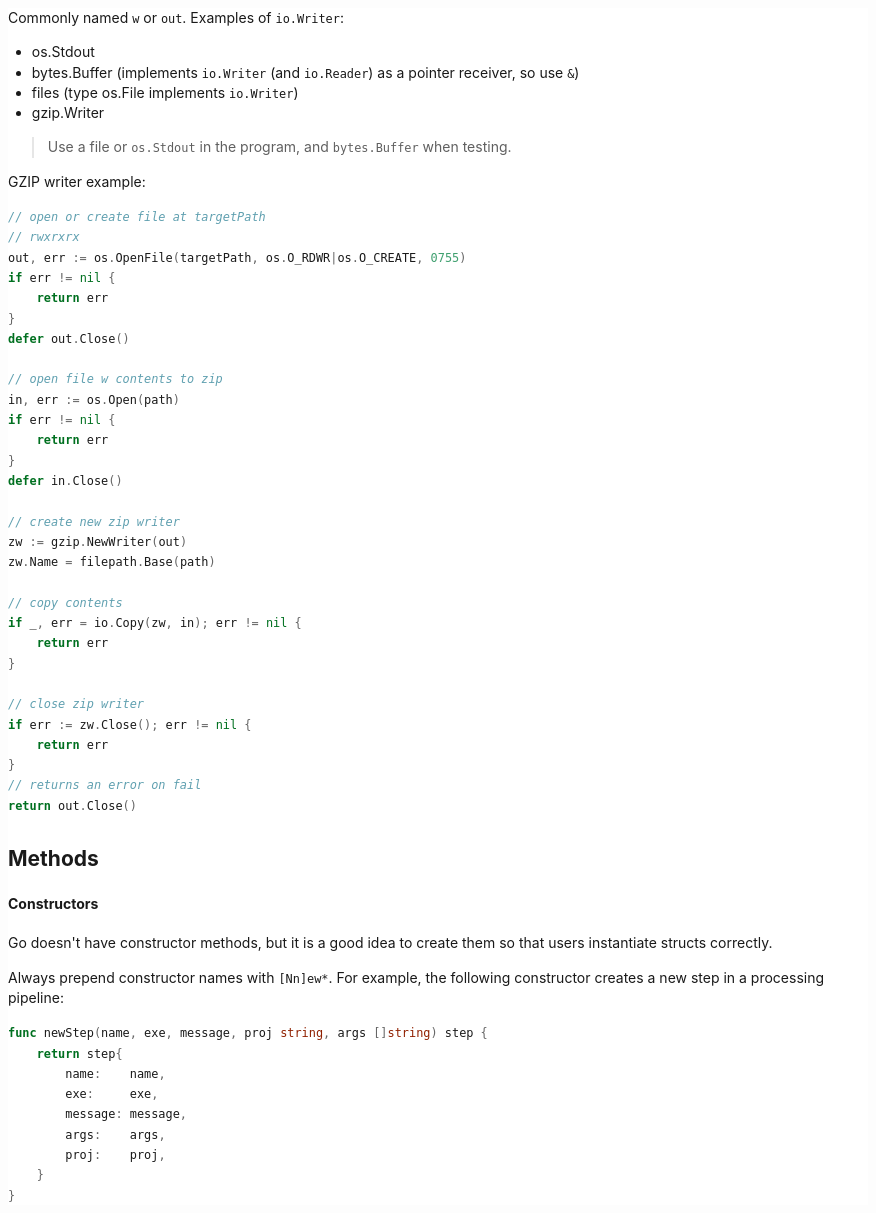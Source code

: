 Commonly named `w` or `out`. Examples of `io.Writer`:
- os.Stdout
- bytes.Buffer (implements `io.Writer` (and `io.Reader`) as a pointer receiver, so use `&`)
- files (type os.File implements `io.Writer`)
- gzip.Writer

> Use a file or `os.Stdout` in the program, and `bytes.Buffer` when testing.

GZIP writer example:
```go
// open or create file at targetPath
// rwxrxrx
out, err := os.OpenFile(targetPath, os.O_RDWR|os.O_CREATE, 0755)
if err != nil {
    return err
}
defer out.Close()

// open file w contents to zip
in, err := os.Open(path)
if err != nil {
    return err
}
defer in.Close()

// create new zip writer
zw := gzip.NewWriter(out)
zw.Name = filepath.Base(path)

// copy contents
if _, err = io.Copy(zw, in); err != nil {
    return err
}

// close zip writer
if err := zw.Close(); err != nil {
    return err
}
// returns an error on fail
return out.Close()
```

## Methods

#### Constructors

Go doesn't have constructor methods, but it is a good idea to create them so that users instantiate structs correctly.

Always prepend constructor names with `[Nn]ew*`. For example, the following constructor creates a new step in a processing pipeline:

```go
func newStep(name, exe, message, proj string, args []string) step {
	return step{
		name:    name,
		exe:     exe,
		message: message,
		args:    args,
		proj:    proj,
	}
}
```
